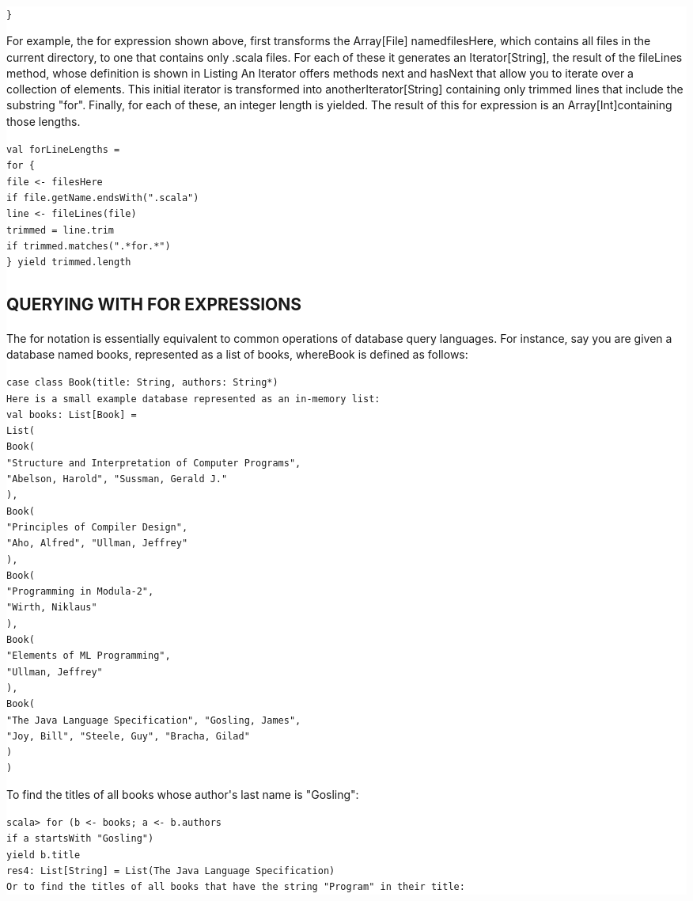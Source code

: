 ```
}
```
For example, the for expression shown above, first transforms the Array[File] namedfilesHere,
which contains all files in the current directory, to one that contains only .scala files. For each of these
it generates an Iterator[String], the result of the fileLines method, whose definition is shown in Listing
An Iterator offers methods next and hasNext that allow you to iterate over a collection of elements.
This initial iterator is transformed into anotherIterator[String] containing only trimmed lines that
include the substring "for". Finally, for each of these, an integer length is yielded. The result of
this for expression is an Array[Int]containing those lengths.
```
val forLineLengths =
for {
file <- filesHere
if file.getName.endsWith(".scala")
line <- fileLines(file)
trimmed = line.trim
if trimmed.matches(".*for.*")
} yield trimmed.length
```

## QUERYING WITH FOR EXPRESSIONS
The for notation is essentially equivalent to common operations of database query languages. For
instance, say you are given a database named books, represented as a list of books, whereBook is
defined as follows:
```
case class Book(title: String, authors: String*)
Here is a small example database represented as an in-memory list:
val books: List[Book] =
List(
Book(
"Structure and Interpretation of Computer Programs",
"Abelson, Harold", "Sussman, Gerald J."
),
Book(
"Principles of Compiler Design",
"Aho, Alfred", "Ullman, Jeffrey"
),
Book(
"Programming in Modula-2",
"Wirth, Niklaus"
),
Book(
"Elements of ML Programming",
"Ullman, Jeffrey"
),
Book(
"The Java Language Specification", "Gosling, James",
"Joy, Bill", "Steele, Guy", "Bracha, Gilad"
)
)
```
To find the titles of all books whose author's last name is "Gosling":
```
scala> for (b <- books; a <- b.authors
if a startsWith "Gosling")
yield b.title
res4: List[String] = List(The Java Language Specification)
Or to find the titles of all books that have the string "Program" in their title:
```